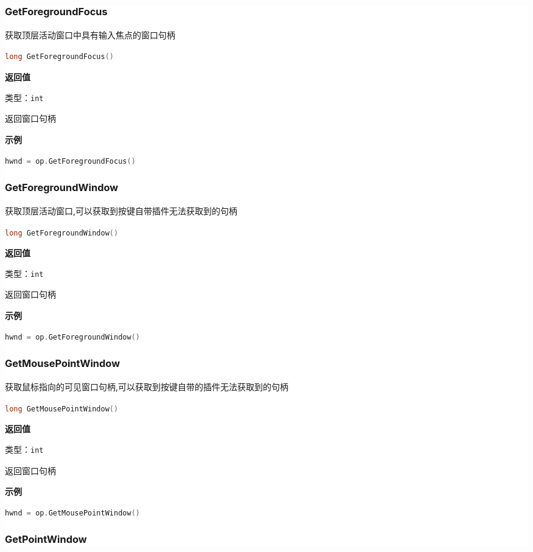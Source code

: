 ### GetForegroundFocus

获取顶层活动窗口中具有输入焦点的窗口句柄

```c
long GetForegroundFocus()
```

**返回值**

类型：`int`

返回窗口句柄

**示例**

```c
hwnd = op.GetForegroundFocus()
```

### GetForegroundWindow

获取顶层活动窗口,可以获取到按键自带插件无法获取到的句柄

```c
long GetForegroundWindow()
```

**返回值**

类型：`int`

返回窗口句柄

**示例**

```c
hwnd = op.GetForegroundWindow()
```

### GetMousePointWindow

获取鼠标指向的可见窗口句柄,可以获取到按键自带的插件无法获取到的句柄

```c
long GetMousePointWindow()
```

**返回值**

类型：`int`

返回窗口句柄

**示例**

```c
hwnd = op.GetMousePointWindow()
```

### GetPointWindow
